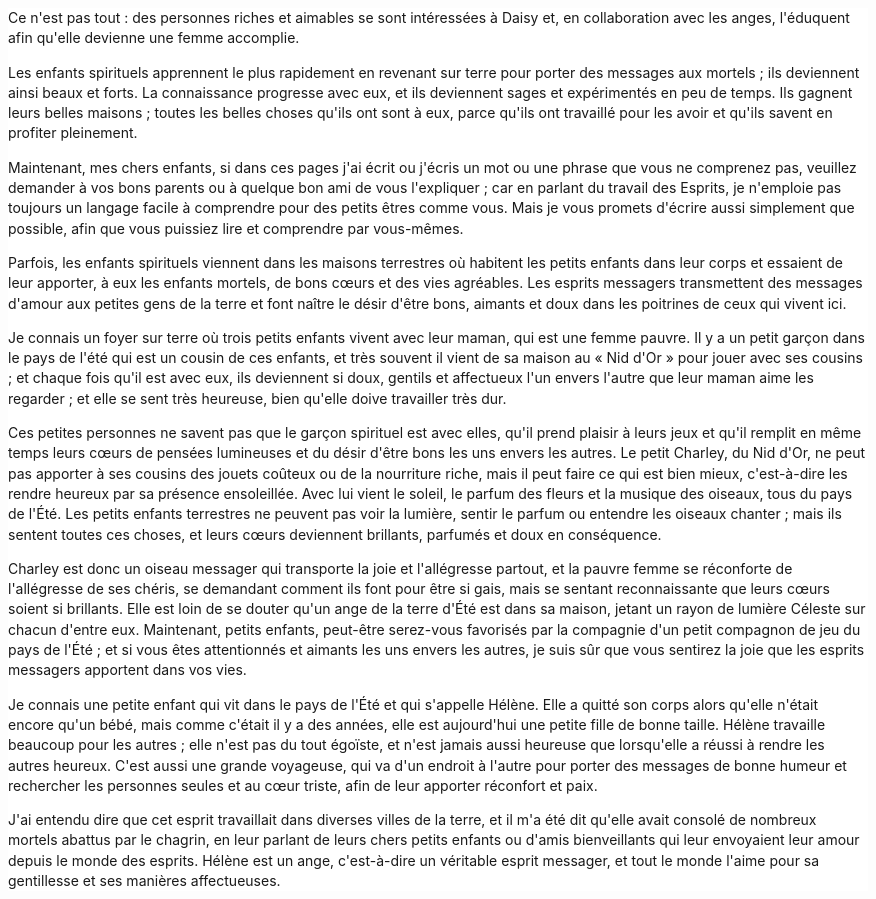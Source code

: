 Ce n'est pas tout : des personnes riches et aimables se sont intéressées à Daisy et, en collaboration avec les anges, l'éduquent afin qu'elle devienne une femme accomplie.

Les enfants spirituels apprennent le plus rapidement en revenant sur terre pour porter des messages aux mortels ; ils deviennent ainsi beaux et forts. La connaissance progresse avec eux, et ils deviennent sages et expérimentés en peu de temps. Ils gagnent leurs belles maisons ; toutes les belles choses qu'ils ont sont à eux, parce qu'ils ont travaillé pour les avoir et qu'ils savent en profiter pleinement.

Maintenant, mes chers enfants, si dans ces pages j'ai écrit ou j'écris un mot ou une phrase que vous ne comprenez pas, veuillez demander à vos bons parents ou à quelque bon ami de vous l'expliquer ; car en parlant du travail des Esprits, je n'emploie pas toujours un langage facile à comprendre pour des petits êtres comme vous. Mais je vous promets d'écrire aussi simplement que possible, afin que vous puissiez lire et comprendre par vous-mêmes.

Parfois, les enfants spirituels viennent dans les maisons terrestres où habitent les petits enfants dans leur corps et essaient de leur apporter, à eux les enfants mortels, de bons cœurs et des vies agréables. Les esprits messagers transmettent des messages d'amour aux petites gens de la terre et font naître le désir d'être bons, aimants et doux dans les poitrines de ceux qui vivent ici.

Je connais un foyer sur terre où trois petits enfants vivent avec leur maman, qui est une femme pauvre. Il y a un petit garçon dans le pays de l'été qui est un cousin de ces enfants, et très souvent il vient de sa maison au « Nid d'Or » pour jouer avec ses cousins ; et chaque fois qu'il est avec eux, ils deviennent si doux, gentils et affectueux l'un envers l'autre que leur maman aime les regarder ; et elle se sent très heureuse, bien qu'elle doive travailler très dur.

Ces petites personnes ne savent pas que le garçon spirituel est avec elles, qu'il prend plaisir à leurs jeux et qu'il remplit en même temps leurs cœurs de pensées lumineuses et du désir d'être bons les uns envers les autres. Le petit Charley, du Nid d'Or, ne peut pas apporter à ses cousins des jouets coûteux ou de la nourriture riche, mais il peut faire ce qui est bien mieux, c'est-à-dire les rendre heureux par sa présence ensoleillée. Avec lui vient le soleil, le parfum des fleurs et la musique des oiseaux, tous du pays de l'Été. Les petits enfants terrestres ne peuvent pas voir la lumière, sentir le parfum ou entendre les oiseaux chanter ; mais ils sentent toutes ces choses, et leurs cœurs deviennent brillants, parfumés et doux en conséquence.

Charley est donc un oiseau messager qui transporte la joie et l'allégresse partout, et la pauvre femme se réconforte de l'allégresse de ses chéris, se demandant comment ils font pour être si gais, mais se sentant reconnaissante que leurs cœurs soient si brillants. Elle est loin de se douter qu'un ange de la terre d'Été est dans sa maison, jetant un rayon de lumière Céleste sur chacun d'entre eux. Maintenant, petits enfants, peut-être serez-vous favorisés par la compagnie d'un petit compagnon de jeu du pays de l'Été ; et si vous êtes attentionnés et aimants les uns envers les autres, je suis sûr que vous sentirez la joie que les esprits messagers apportent dans vos vies.

Je connais une petite enfant qui vit dans le pays de l'Été et qui s'appelle Hélène. Elle a quitté son corps alors qu'elle n'était encore qu'un bébé, mais comme c'était il y a des années, elle est aujourd'hui une petite fille de bonne taille. Hélène travaille beaucoup pour les autres ; elle n'est pas du tout égoïste, et n'est jamais aussi heureuse que lorsqu'elle a réussi à rendre les autres heureux. C'est aussi une grande voyageuse, qui va d'un endroit à l'autre pour porter des messages de bonne humeur et rechercher les personnes seules et au cœur triste, afin de leur apporter réconfort et paix.

J'ai entendu dire que cet esprit travaillait dans diverses villes de la terre, et il m'a été dit qu'elle avait consolé de nombreux mortels abattus par le chagrin, en leur parlant de leurs chers petits enfants ou d'amis bienveillants qui leur envoyaient leur amour depuis le monde des esprits. Hélène est un ange, c'est-à-dire un véritable esprit messager, et tout le monde l'aime pour sa gentillesse et ses manières affectueuses.
